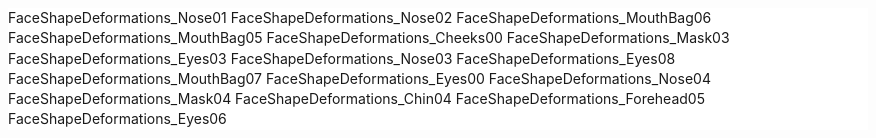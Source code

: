 <td align="left"></td>
</tr>
<tr class="odd">
<td align="left">FaceShapeDeformations_Nose01</td>
<td align="left"></td>
</tr>
<tr class="even">
<td align="left">FaceShapeDeformations_Nose02</td>
<td align="left"></td>
</tr>
<tr class="odd">
<td align="left">FaceShapeDeformations_MouthBag06</td>
<td align="left"></td>
</tr>
<tr class="even">
<td align="left">FaceShapeDeformations_MouthBag05</td>
<td align="left"></td>
</tr>
<tr class="odd">
<td align="left">FaceShapeDeformations_Cheeks00</td>
<td align="left"></td>
</tr>
<tr class="even">
<td align="left">FaceShapeDeformations_Mask03</td>
<td align="left"></td>
</tr>
<tr class="odd">
<td align="left">FaceShapeDeformations_Eyes03</td>
<td align="left"></td>
</tr>
<tr class="even">
<td align="left">FaceShapeDeformations_Nose03</td>
<td align="left"></td>
</tr>
<tr class="odd">
<td align="left">FaceShapeDeformations_Eyes08</td>
<td align="left"></td>
</tr>
<tr class="even">
<td align="left">FaceShapeDeformations_MouthBag07</td>
<td align="left"></td>
</tr>
<tr class="odd">
<td align="left">FaceShapeDeformations_Eyes00</td>
<td align="left"></td>
</tr>
<tr class="even">
<td align="left">FaceShapeDeformations_Nose04</td>
<td align="left"></td>
</tr>
<tr class="odd">
<td align="left">FaceShapeDeformations_Mask04</td>
<td align="left"></td>
</tr>
<tr class="even">
<td align="left">FaceShapeDeformations_Chin04</td>
<td align="left"></td>
</tr>
<tr class="odd">
<td align="left">FaceShapeDeformations_Forehead05</td>
<td align="left"></td>
</tr>
<tr class="even">
<td align="left">FaceShapeDeformations_Eyes06</td>